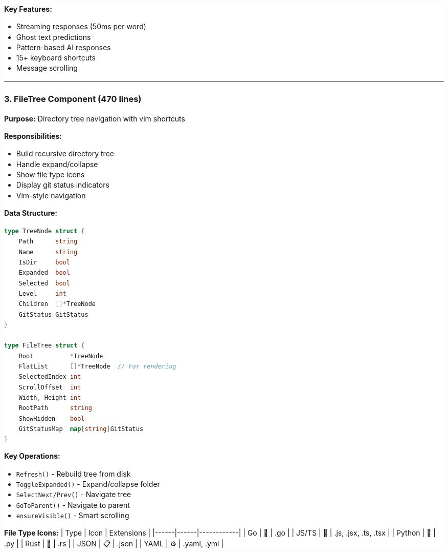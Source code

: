 **Key Features:**
- Streaming responses (50ms per word)
- Ghost text predictions
- Pattern-based AI responses
- 15+ keyboard shortcuts
- Message scrolling

---

### 3. FileTree Component (470 lines)

**Purpose:** Directory tree navigation with vim shortcuts

**Responsibilities:**
- Build recursive directory tree
- Handle expand/collapse
- Show file type icons
- Display git status indicators
- Vim-style navigation

**Data Structure:**
```go
type TreeNode struct {
    Path      string
    Name      string
    IsDir     bool
    Expanded  bool
    Selected  bool
    Level     int
    Children  []*TreeNode
    GitStatus GitStatus
}

type FileTree struct {
    Root          *TreeNode
    FlatList      []*TreeNode  // For rendering
    SelectedIndex int
    ScrollOffset  int
    Width, Height int
    RootPath      string
    ShowHidden    bool
    GitStatusMap  map[string]GitStatus
}
```

**Key Operations:**
- `Refresh()` - Rebuild tree from disk
- `ToggleExpanded()` - Expand/collapse folder
- `SelectNext/Prev()` - Navigate tree
- `GoToParent()` - Navigate to parent
- `ensureVisible()` - Smart scrolling

**File Type Icons:**
| Type | Icon | Extensions |
|------|------|------------|
| Go | 🔷 | .go |
| JS/TS | 📜 | .js, .jsx, .ts, .tsx |
| Python | 🐍 | .py |
| Rust | 🦀 | .rs |
| JSON | 📋 | .json |
| YAML | ⚙️ | .yaml, .yml |